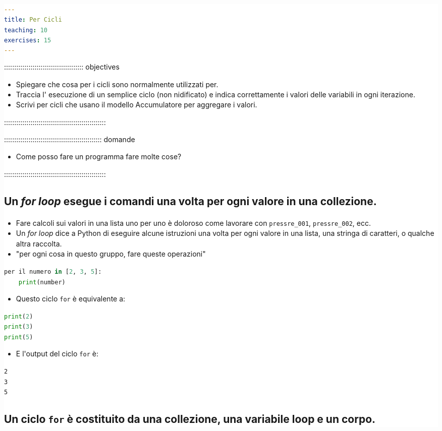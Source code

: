 ```yaml
---
title: Per Cicli
teaching: 10
exercises: 15
---
```


::::::::::::::::::::::::::::::::::::::: objectives

- Spiegare che cosa per i cicli sono normalmente utilizzati per.
- Traccia l' esecuzione di un semplice ciclo (non nidificato) e indica correttamente i valori delle variabili in ogni iterazione.
- Scrivi per cicli che usano il modello Accumulatore per aggregare i valori.

::::::::::::::::::::::::::::::::::::::::::::::::::

:::::::::::::::::::::::::::::::::::::::::::::::: domande

- Come posso fare un programma fare molte cose?

::::::::::::::::::::::::::::::::::::::::::::::::::

## Un _for loop_ esegue i comandi una volta per ogni valore in una collezione.

- Fare calcoli sui valori in una lista uno per uno
  è doloroso come lavorare con `pressre_001`, `pressre_002`, ecc.
- Un _for loop_ dice a Python di eseguire alcune istruzioni una volta per ogni valore in una lista,
  una stringa di caratteri,
  o qualche altra raccolta.
- "per ogni cosa in questo gruppo, fare queste operazioni"

```python
per il numero in [2, 3, 5]:
    print(number)
```

- Questo ciclo `for` è equivalente a:

```python
print(2)
print(3)
print(5)
```

- E l'output del ciclo `for` è:

```output
2
3
5
```

## Un ciclo `for` è costituito da una collezione, una variabile loop e un corpo.
